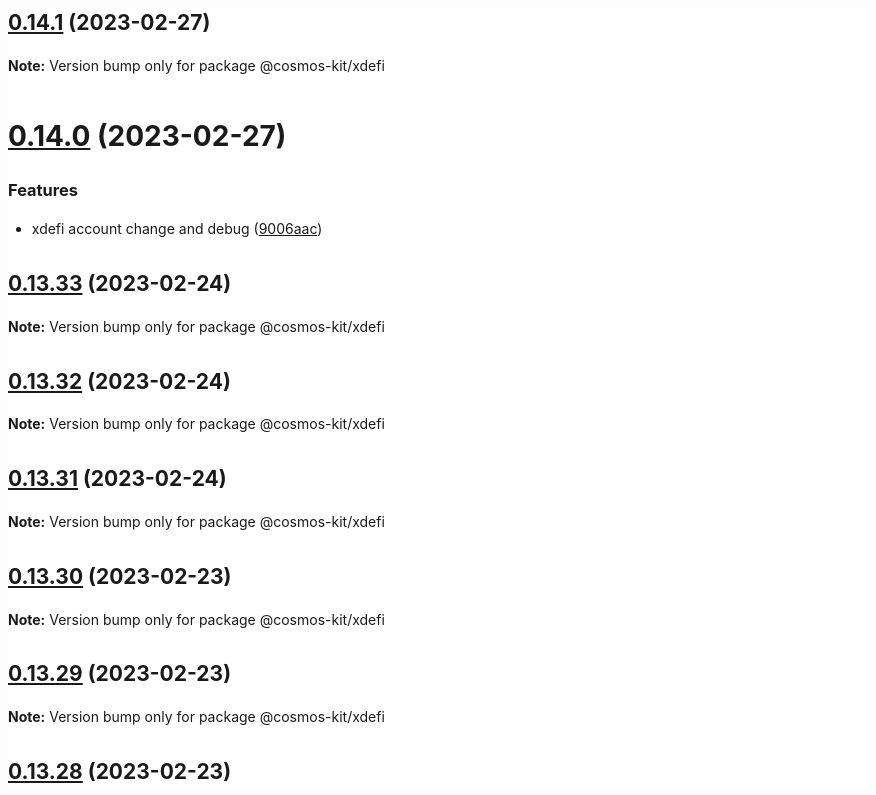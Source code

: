 ## [0.14.1](https://github.com/cosmology-tech/cosmos-kit/compare/@cosmos-kit/xdefi@0.14.0...@cosmos-kit/xdefi@0.14.1) (2023-02-27)

**Note:** Version bump only for package @cosmos-kit/xdefi

# [0.14.0](https://github.com/cosmology-tech/cosmos-kit/compare/@cosmos-kit/xdefi@0.13.33...@cosmos-kit/xdefi@0.14.0) (2023-02-27)

### Features

- xdefi account change and debug ([9006aac](https://github.com/cosmology-tech/cosmos-kit/commit/9006aac6c453262e9ac890c34616622b50dc5766))

## [0.13.33](https://github.com/cosmology-tech/cosmos-kit/compare/@cosmos-kit/xdefi@0.13.32...@cosmos-kit/xdefi@0.13.33) (2023-02-24)

**Note:** Version bump only for package @cosmos-kit/xdefi

## [0.13.32](https://github.com/cosmology-tech/cosmos-kit/compare/@cosmos-kit/xdefi@0.13.31...@cosmos-kit/xdefi@0.13.32) (2023-02-24)

**Note:** Version bump only for package @cosmos-kit/xdefi

## [0.13.31](https://github.com/cosmology-tech/cosmos-kit/compare/@cosmos-kit/xdefi@0.13.30...@cosmos-kit/xdefi@0.13.31) (2023-02-24)

**Note:** Version bump only for package @cosmos-kit/xdefi

## [0.13.30](https://github.com/cosmology-tech/cosmos-kit/compare/@cosmos-kit/xdefi@0.13.29...@cosmos-kit/xdefi@0.13.30) (2023-02-23)

**Note:** Version bump only for package @cosmos-kit/xdefi

## [0.13.29](https://github.com/cosmology-tech/cosmos-kit/compare/@cosmos-kit/xdefi@0.13.28...@cosmos-kit/xdefi@0.13.29) (2023-02-23)

**Note:** Version bump only for package @cosmos-kit/xdefi

## [0.13.28](https://github.com/cosmology-tech/cosmos-kit/compare/@cosmos-kit/xdefi@0.13.27...@cosmos-kit/xdefi@0.13.28) (2023-02-23)
